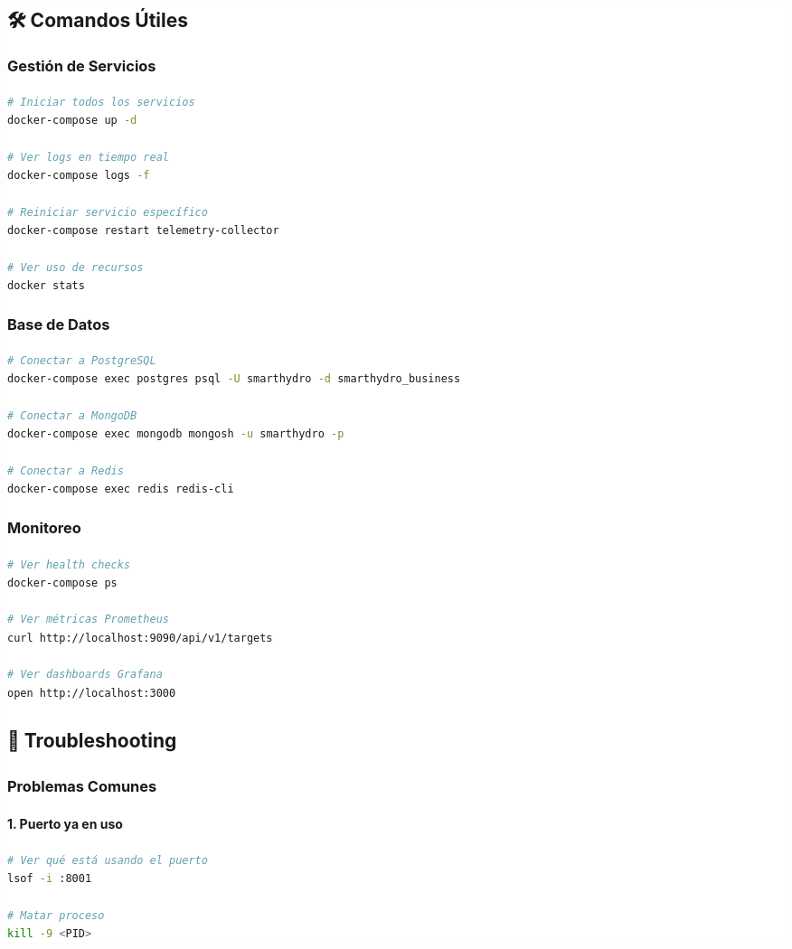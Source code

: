 ## 🛠️ **Comandos Útiles**

### **Gestión de Servicios**

```bash
# Iniciar todos los servicios
docker-compose up -d

# Ver logs en tiempo real
docker-compose logs -f

# Reiniciar servicio específico
docker-compose restart telemetry-collector

# Ver uso de recursos
docker stats
```

### **Base de Datos**

```bash
# Conectar a PostgreSQL
docker-compose exec postgres psql -U smarthydro -d smarthydro_business

# Conectar a MongoDB
docker-compose exec mongodb mongosh -u smarthydro -p

# Conectar a Redis
docker-compose exec redis redis-cli
```

### **Monitoreo**

```bash
# Ver health checks
docker-compose ps

# Ver métricas Prometheus
curl http://localhost:9090/api/v1/targets

# Ver dashboards Grafana
open http://localhost:3000
```

## 🔧 **Troubleshooting**

### **Problemas Comunes**

#### **1. Puerto ya en uso**

```bash
# Ver qué está usando el puerto
lsof -i :8001

# Matar proceso
kill -9 <PID>
```
